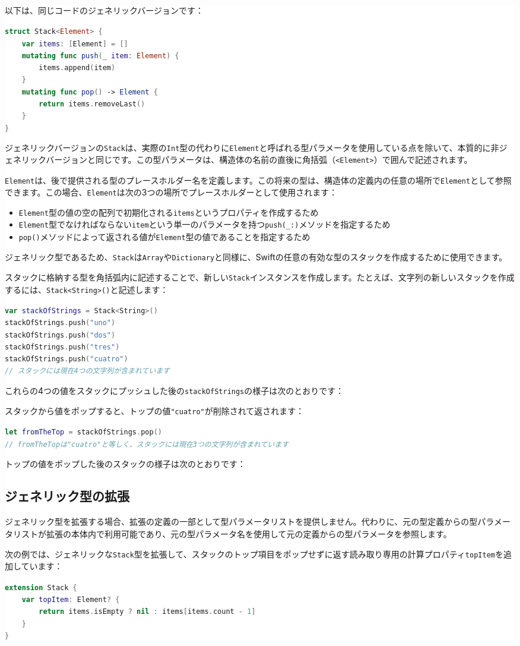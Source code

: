 以下は、同じコードのジェネリックバージョンです：

```swift
struct Stack<Element> {
    var items: [Element] = []
    mutating func push(_ item: Element) {
        items.append(item)
    }
    mutating func pop() -> Element {
        return items.removeLast()
    }
}
```

ジェネリックバージョンの`Stack`は、実際の`Int`型の代わりに`Element`と呼ばれる型パラメータを使用している点を除いて、本質的に非ジェネリックバージョンと同じです。この型パラメータは、構造体の名前の直後に角括弧（`<Element>`）で囲んで記述されます。

`Element`は、後で提供される型のプレースホルダー名を定義します。この将来の型は、構造体の定義内の任意の場所で`Element`として参照できます。この場合、`Element`は次の3つの場所でプレースホルダーとして使用されます：

- `Element`型の値の空の配列で初期化される`items`というプロパティを作成するため
- `Element`型でなければならない`item`という単一のパラメータを持つ`push(_:)`メソッドを指定するため
- `pop()`メソッドによって返される値が`Element`型の値であることを指定するため

ジェネリック型であるため、`Stack`は`Array`や`Dictionary`と同様に、Swiftの任意の有効な型のスタックを作成するために使用できます。

スタックに格納する型を角括弧内に記述することで、新しい`Stack`インスタンスを作成します。たとえば、文字列の新しいスタックを作成するには、`Stack<String>()`と記述します：

```swift
var stackOfStrings = Stack<String>()
stackOfStrings.push("uno")
stackOfStrings.push("dos")
stackOfStrings.push("tres")
stackOfStrings.push("cuatro")
// スタックには現在4つの文字列が含まれています
```

これらの4つの値をスタックにプッシュした後の`stackOfStrings`の様子は次のとおりです：

スタックから値をポップすると、トップの値`"cuatro"`が削除されて返されます：

```swift
let fromTheTop = stackOfStrings.pop()
// fromTheTopは"cuatro"と等しく、スタックには現在3つの文字列が含まれています
```

トップの値をポップした後のスタックの様子は次のとおりです：

## ジェネリック型の拡張

ジェネリック型を拡張する場合、拡張の定義の一部として型パラメータリストを提供しません。代わりに、元の型定義からの型パラメータリストが拡張の本体内で利用可能であり、元の型パラメータ名を使用して元の定義からの型パラメータを参照します。

次の例では、ジェネリックな`Stack`型を拡張して、スタックのトップ項目をポップせずに返す読み取り専用の計算プロパティ`topItem`を追加しています：

```swift
extension Stack {
    var topItem: Element? {
        return items.isEmpty ? nil : items[items.count - 1]
    }
}
```
